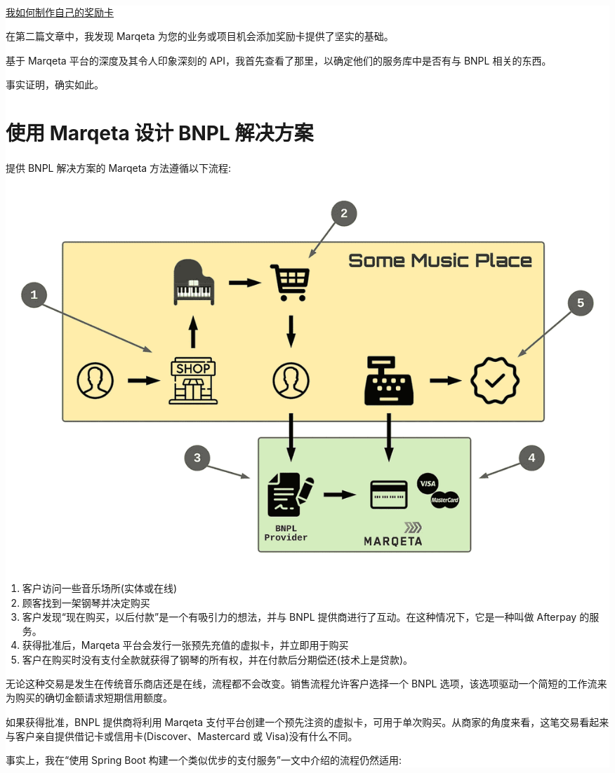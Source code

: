 [我如何制作自己的奖励卡](/nerd-for-tech/how-i-built-my-own-rewards-card-c1806ac96bea)

在第二篇文章中，我发现 Marqeta 为您的业务或项目机会添加奖励卡提供了坚实的基础。

基于 Marqeta 平台的深度及其令人印象深刻的 API，我首先查看了那里，以确定他们的服务库中是否有与 BNPL 相关的东西。

事实证明，确实如此。

# 使用 Marqeta 设计 BNPL 解决方案

提供 BNPL 解决方案的 Marqeta 方法遵循以下流程:

![](img/f3a7de82a902c9aaf19eeb0b20275d0a.png)

1.  客户访问一些音乐场所(实体或在线)
2.  顾客找到一架钢琴并决定购买
3.  客户发现“现在购买，以后付款”是一个有吸引力的想法，并与 BNPL 提供商进行了互动。在这种情况下，它是一种叫做 Afterpay 的服务。
4.  获得批准后，Marqeta 平台会发行一张预先充值的虚拟卡，并立即用于购买
5.  客户在购买时没有支付全款就获得了钢琴的所有权，并在付款后分期偿还(技术上是贷款)。

无论这种交易是发生在传统音乐商店还是在线，流程都不会改变。销售流程允许客户选择一个 BNPL 选项，该选项驱动一个简短的工作流来为购买的确切金额请求短期信用额度。

如果获得批准，BNPL 提供商将利用 Marqeta 支付平台创建一个预先注资的虚拟卡，可用于单次购买。从商家的角度来看，这笔交易看起来与客户亲自提供借记卡或信用卡(Discover、Mastercard 或 Visa)没有什么不同。

事实上，我在“使用 Spring Boot 构建一个类似优步的支付服务”一文中介绍的流程仍然适用:
